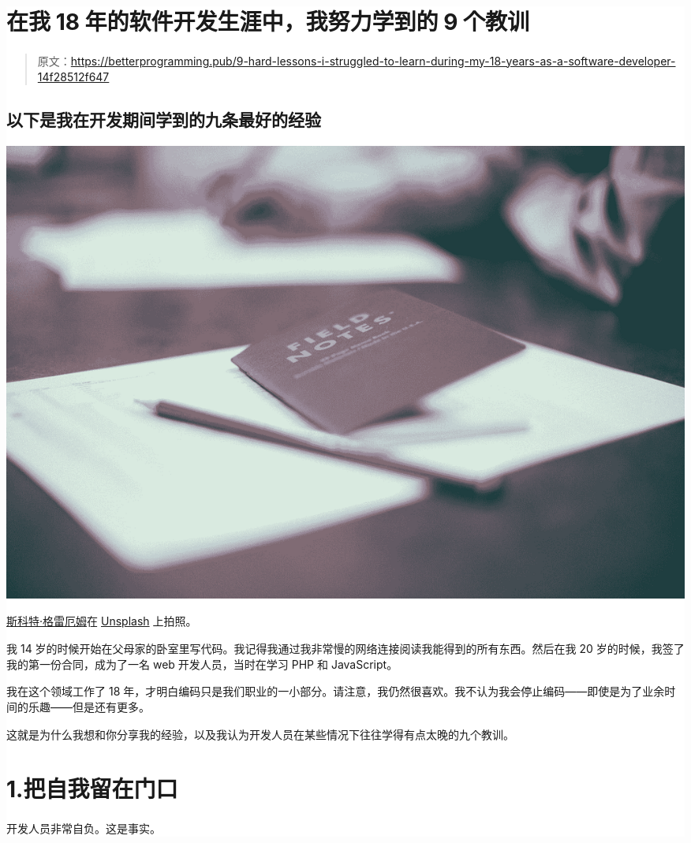 # 在我 18 年的软件开发生涯中，我努力学到的 9 个教训

> 原文：<https://betterprogramming.pub/9-hard-lessons-i-struggled-to-learn-during-my-18-years-as-a-software-developer-14f28512f647>

## 以下是我在开发期间学到的九条最好的经验

![](img/0e0b81a9bda8632a15b31ee5369d2635.png)

[斯科特·格雷厄姆](https://unsplash.com/@sctgrhm?utm_source=medium&utm_medium=referral)在 [Unsplash](https://unsplash.com?utm_source=medium&utm_medium=referral) 上拍照。

我 14 岁的时候开始在父母家的卧室里写代码。我记得我通过我非常慢的网络连接阅读我能得到的所有东西。然后在我 20 岁的时候，我签了我的第一份合同，成为了一名 web 开发人员，当时在学习 PHP 和 JavaScript。

我在这个领域工作了 18 年，才明白编码只是我们职业的一小部分。请注意，我仍然很喜欢。我不认为我会停止编码——即使是为了业余时间的乐趣——但是还有更多。

这就是为什么我想和你分享我的经验，以及我认为开发人员在某些情况下往往学得有点太晚的九个教训。

# 1.把自我留在门口

开发人员非常自负。这是事实。
